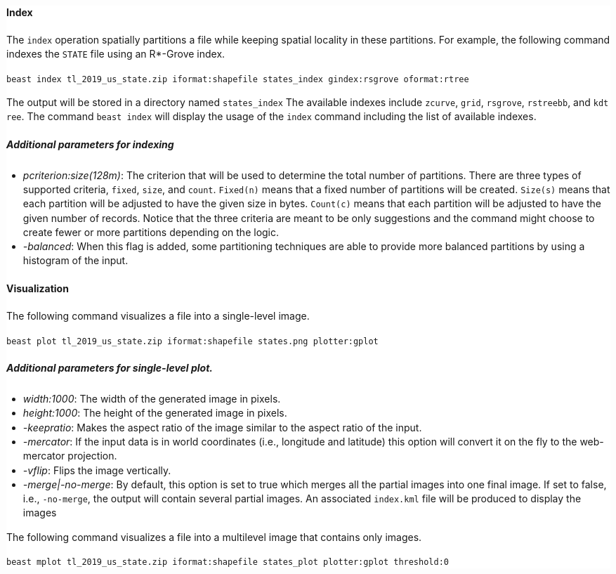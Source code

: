 #### Index

The `index` operation spatially partitions a file while keeping spatial locality in these partitions.
For example, the following command indexes the `STATE` file using an R*-Grove index. 

```shell
beast index tl_2019_us_state.zip iformat:shapefile states_index gindex:rsgrove oformat:rtree
```

The output will be stored in a directory named `states_index`
The available indexes include `zcurve`, `grid`, `rsgrove`, `rstreebb`, and `kdtree`.
The command `beast index` will display the usage of the `index` command including the list
of available indexes.

##### Additional parameters for indexing

- *pcriterion:size(128m)*: The criterion that will be used to determine the total number of partitions. There are three
types of supported criteria, `fixed`, `size`, and `count`. `Fixed(n)` means that a fixed number of partitions will be created.
`Size(s)` means that each partition will be adjusted to have the given size in bytes.
`Count(c)` means that each partition will be adjusted to have the given number of records.
Notice that the three criteria are meant to be only suggestions and the command might choose
to create fewer or more partitions depending on the logic.
- *-balanced*: When this flag is added, some partitioning techniques are able to provide more balanced partitions by using a histogram of the input.

#### Visualization

The following command visualizes a file into a single-level image.

```shell
beast plot tl_2019_us_state.zip iformat:shapefile states.png plotter:gplot
```

##### Additional parameters for single-level plot.

- *width:1000*: The width of the generated image in pixels.
- *height:1000*: The height of the generated image in pixels.
- *-keepratio*: Makes the aspect ratio of the image similar to the aspect ratio of the input.
- *-mercator*: If the input data is in world coordinates (i.e., longitude and latitude) this option will convert it on
the fly to the web-mercator projection.
- *-vflip*: Flips the image vertically.
- *-merge|-no-merge*: By default, this option is set to true which merges all the partial images into one final image.
If set to false, i.e., `-no-merge`, the output will contain several partial images. An associated `index.kml` file will
be produced to display the images

The following command visualizes a file into a multilevel image that contains only images.

```shell
beast mplot tl_2019_us_state.zip iformat:shapefile states_plot plotter:gplot threshold:0
```
